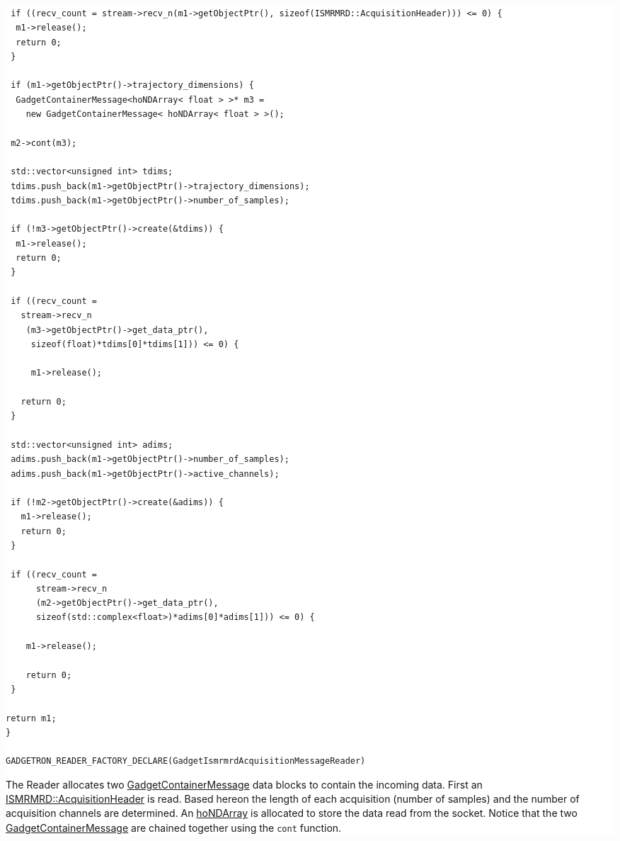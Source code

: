      if ((recv_count = stream->recv_n(m1->getObjectPtr(), sizeof(ISMRMRD::AcquisitionHeader))) <= 0) {
      m1->release();
      return 0;
     }

     if (m1->getObjectPtr()->trajectory_dimensions) {
      GadgetContainerMessage<hoNDArray< float > >* m3 =
        new GadgetContainerMessage< hoNDArray< float > >();

     m2->cont(m3);

     std::vector<unsigned int> tdims;
     tdims.push_back(m1->getObjectPtr()->trajectory_dimensions);
     tdims.push_back(m1->getObjectPtr()->number_of_samples);

     if (!m3->getObjectPtr()->create(&tdims)) {
      m1->release();
      return 0;
     }

     if ((recv_count =
       stream->recv_n
        (m3->getObjectPtr()->get_data_ptr(),
         sizeof(float)*tdims[0]*tdims[1])) <= 0) {

         m1->release();

       return 0;
     }

     std::vector<unsigned int> adims;
     adims.push_back(m1->getObjectPtr()->number_of_samples);
     adims.push_back(m1->getObjectPtr()->active_channels);

     if (!m2->getObjectPtr()->create(&adims)) {
       m1->release();
       return 0;
     }

     if ((recv_count =
          stream->recv_n
          (m2->getObjectPtr()->get_data_ptr(),
          sizeof(std::complex<float>)*adims[0]*adims[1])) <= 0) {

        m1->release();

        return 0;
     }

    return m1;
    }

    GADGETRON_READER_FACTORY_DECLARE(GadgetIsmrmrdAcquisitionMessageReader)

The Reader allocates two [GadgetContainerMessage](https://gadgetron.github.io/api_master//class_gadgetron_1_1_gadget_container_message.html) data blocks to contain the incoming data. First an [ISMRMRD::AcquisitionHeader](http://ismrmrd.github.io/api/struct_i_s_m_r_m_r_d_1_1_acquisition_header.html) is read. Based hereon the length of each acquisition (number of samples) and the number of acquisition channels are determined. An [hoNDArray](https://gadgetron.github.io/api_master//class_gadgetron_1_1ho_n_d_array.html) is allocated to store the data read from the socket. Notice that the two [GadgetContainerMessage](https://gadgetron.github.io/api_master//class_gadgetron_1_1_gadget_container_message.html) are chained together using the `cont` function.
